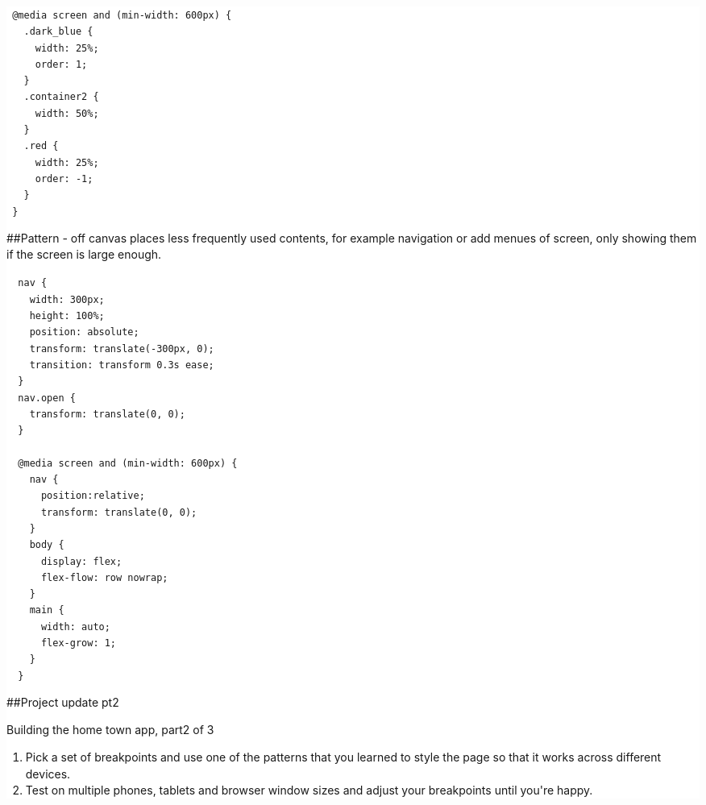      @media screen and (min-width: 600px) {
       .dark_blue {
         width: 25%;
         order: 1;
       }
       .container2 {
         width: 50%;
       }
       .red {
         width: 25%;
         order: -1;
       }
     }

##Pattern - off canvas 
places less frequently used contents, for example navigation or add menues of screen, only showing them if the screen is large enough.

      nav {
        width: 300px;
        height: 100%;
        position: absolute;
        transform: translate(-300px, 0);
        transition: transform 0.3s ease;
      }
      nav.open {
        transform: translate(0, 0);
      }
      
      @media screen and (min-width: 600px) {
        nav {
          position:relative;
          transform: translate(0, 0);
        }
        body {
          display: flex;
          flex-flow: row nowrap;
        }
        main {
          width: auto;
          flex-grow: 1;
        }
      }
      
##Project update pt2

Building the home town app, part2 of 3

1. Pick a set of breakpoints and use one of the patterns that you learned to style the page so that it works across different devices.
2. Test on multiple phones, tablets and browser window sizes and adjust your breakpoints until you're happy.

 
